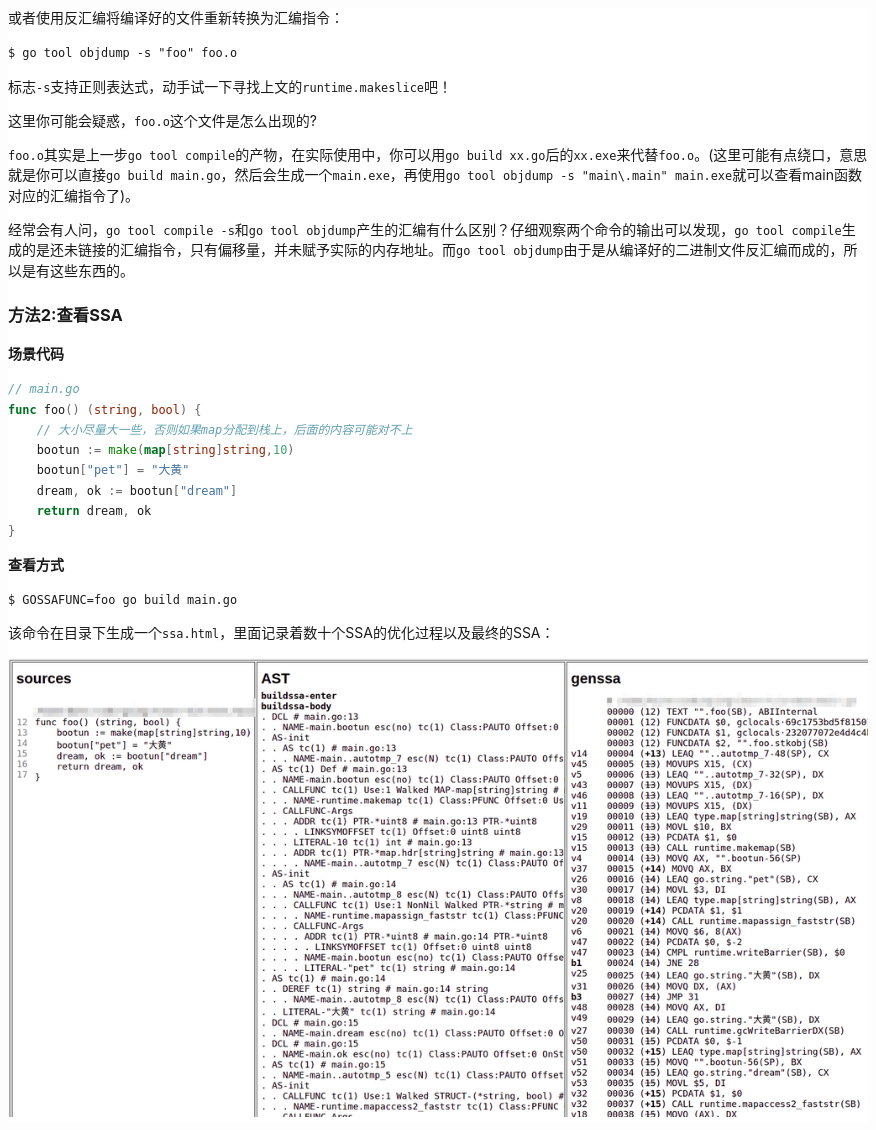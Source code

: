 或者使用反汇编将编译好的文件重新转换为汇编指令：
```shell
$ go tool objdump -s "foo" foo.o
```
标志`-s`支持正则表达式，动手试一下寻找上文的`runtime.makeslice`吧！

这里你可能会疑惑，`foo.o`这个文件是怎么出现的?  

`foo.o`其实是上一步`go tool compile`的产物，在实际使用中，你可以用`go build xx.go`后的`xx.exe`来代替`foo.o`。(这里可能有点绕口，意思就是你可以直接`go build main.go`，然后会生成一个`main.exe`，再使用`go tool objdump -s "main\.main" main.exe`就可以查看main函数对应的汇编指令了)。

经常会有人问，`go tool compile -s`和`go tool objdump`产生的汇编有什么区别？仔细观察两个命令的输出可以发现，`go tool compile`生成的是还未链接的汇编指令，只有偏移量，并未赋予实际的内存地址。而`go tool objdump`由于是从编译好的二进制文件反汇编而成的，所以是有这些东西的。

### 方法2:查看SSA
**场景代码**

```Go
// main.go
func foo() (string, bool) {
    // 大小尽量大一些，否则如果map分配到栈上，后面的内容可能对不上
    bootun := make(map[string]string,10)
    bootun["pet"] = "大黄"
    dream, ok := bootun["dream"]
    return dream, ok
}
```

**查看方式** 
```shell
$ GOSSAFUNC=foo go build main.go
```
该命令在目录下生成一个`ssa.html`，里面记录着数十个SSA的优化过程以及最终的SSA：

![](source/source-0.png)
